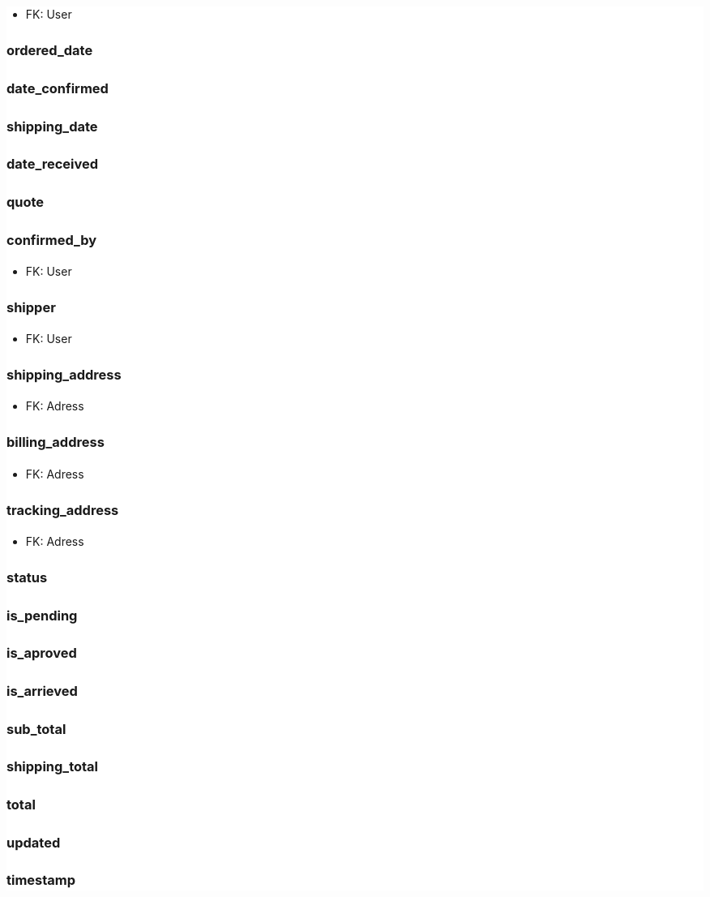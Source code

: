 - FK: User

### ordered_date

### date_confirmed

### shipping_date

### date_received

### quote

### confirmed_by

- FK: User

### shipper

- FK: User

### shipping_address

- FK: Adress

### billing_address

- FK: Adress

### tracking_address

- FK: Adress

### status

### is_pending

### is_aproved

### is_arrieved

### sub_total

### shipping_total

### total

### updated

### timestamp
